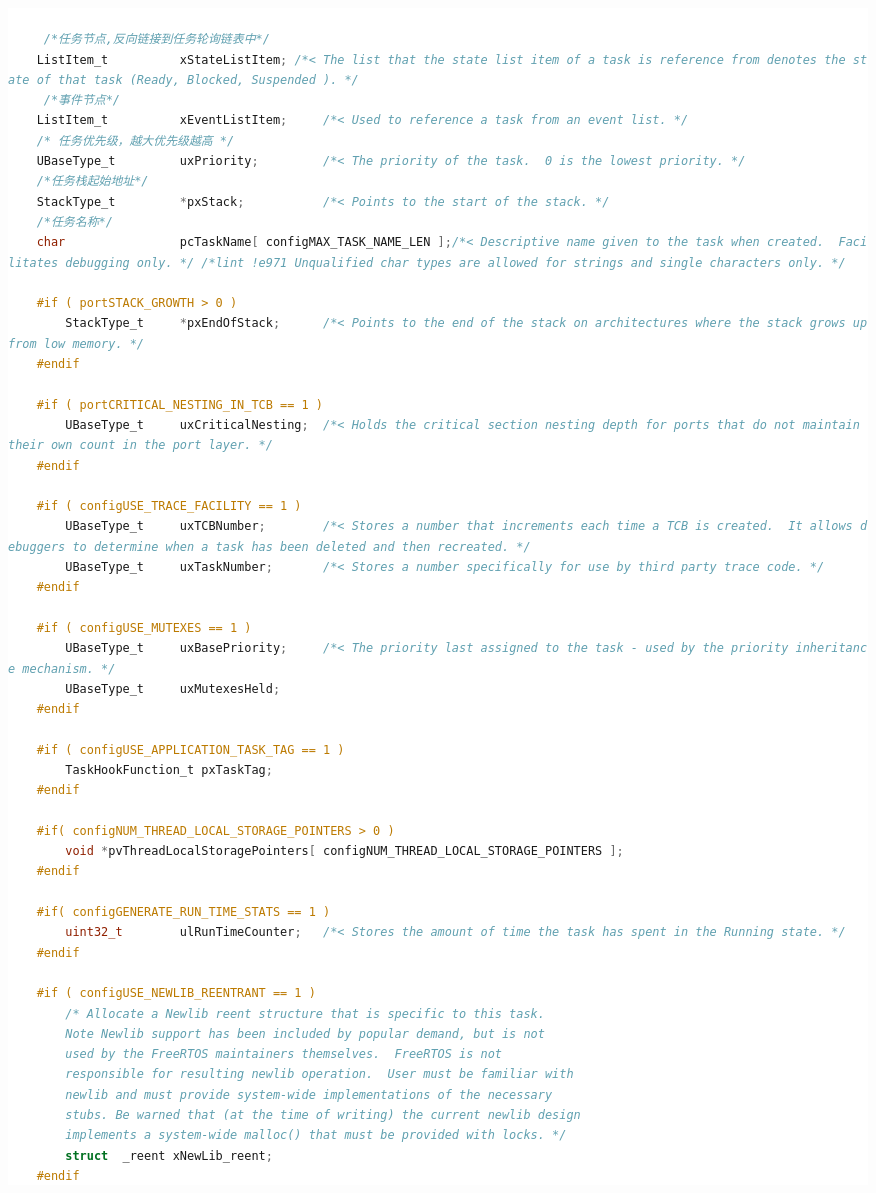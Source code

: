 ```c
	
     /*任务节点,反向链接到任务轮询链表中*/ 
	ListItem_t			xStateListItem;	/*< The list that the state list item of a task is reference from denotes the state of that task (Ready, Blocked, Suspended ). */
	 /*事件节点*/
    ListItem_t			xEventListItem;		/*< Used to reference a task from an event list. */
    /* 任务优先级，越大优先级越高 */
	UBaseType_t			uxPriority;			/*< The priority of the task.  0 is the lowest priority. */
    /*任务栈起始地址*/
	StackType_t			*pxStack;			/*< Points to the start of the stack. */
	/*任务名称*/
    char				pcTaskName[ configMAX_TASK_NAME_LEN ];/*< Descriptive name given to the task when created.  Facilitates debugging only. */ /*lint !e971 Unqualified char types are allowed for strings and single characters only. */

	#if ( portSTACK_GROWTH > 0 )
		StackType_t		*pxEndOfStack;		/*< Points to the end of the stack on architectures where the stack grows up from low memory. */
	#endif

	#if ( portCRITICAL_NESTING_IN_TCB == 1 )
		UBaseType_t		uxCriticalNesting;	/*< Holds the critical section nesting depth for ports that do not maintain their own count in the port layer. */
	#endif

	#if ( configUSE_TRACE_FACILITY == 1 )
		UBaseType_t		uxTCBNumber;		/*< Stores a number that increments each time a TCB is created.  It allows debuggers to determine when a task has been deleted and then recreated. */
		UBaseType_t		uxTaskNumber;		/*< Stores a number specifically for use by third party trace code. */
	#endif

	#if ( configUSE_MUTEXES == 1 )
		UBaseType_t		uxBasePriority;		/*< The priority last assigned to the task - used by the priority inheritance mechanism. */
		UBaseType_t		uxMutexesHeld;
	#endif

	#if ( configUSE_APPLICATION_TASK_TAG == 1 )
		TaskHookFunction_t pxTaskTag;
	#endif

	#if( configNUM_THREAD_LOCAL_STORAGE_POINTERS > 0 )
		void *pvThreadLocalStoragePointers[ configNUM_THREAD_LOCAL_STORAGE_POINTERS ];
	#endif

	#if( configGENERATE_RUN_TIME_STATS == 1 )
		uint32_t		ulRunTimeCounter;	/*< Stores the amount of time the task has spent in the Running state. */
	#endif

	#if ( configUSE_NEWLIB_REENTRANT == 1 )
		/* Allocate a Newlib reent structure that is specific to this task.
		Note Newlib support has been included by popular demand, but is not
		used by the FreeRTOS maintainers themselves.  FreeRTOS is not
		responsible for resulting newlib operation.  User must be familiar with
		newlib and must provide system-wide implementations of the necessary
		stubs. Be warned that (at the time of writing) the current newlib design
		implements a system-wide malloc() that must be provided with locks. */
		struct	_reent xNewLib_reent;
	#endif

```